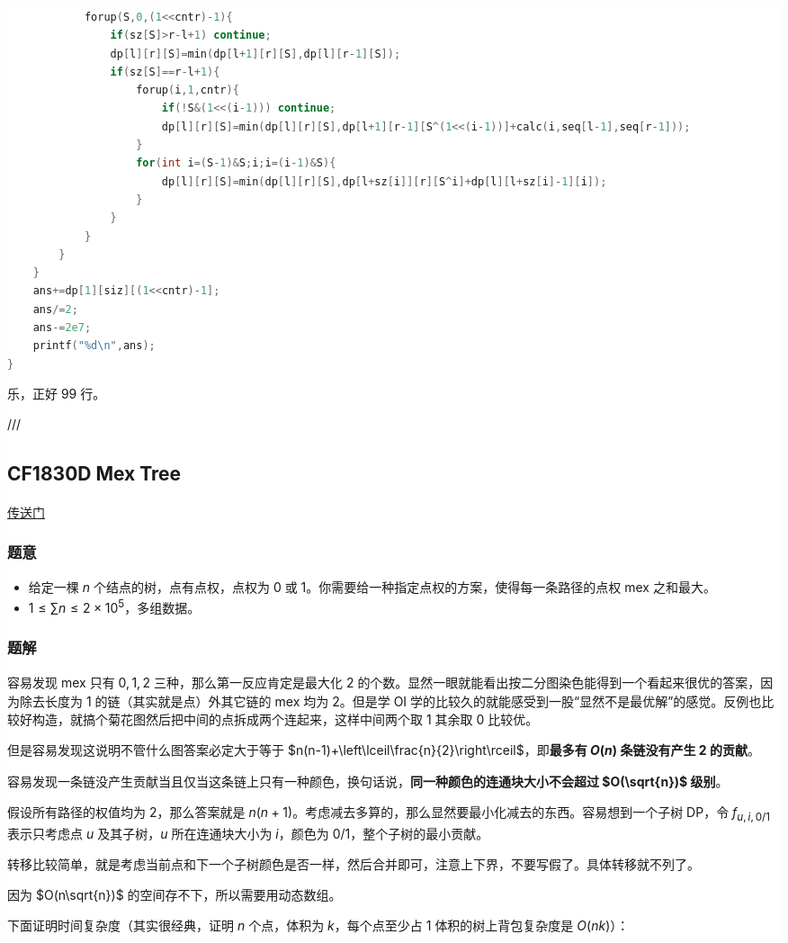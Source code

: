 ```cpp
			forup(S,0,(1<<cntr)-1){
				if(sz[S]>r-l+1) continue;
				dp[l][r][S]=min(dp[l+1][r][S],dp[l][r-1][S]);
				if(sz[S]==r-l+1){
					forup(i,1,cntr){
						if(!S&(1<<(i-1))) continue;
						dp[l][r][S]=min(dp[l][r][S],dp[l+1][r-1][S^(1<<(i-1))]+calc(i,seq[l-1],seq[r-1]));
					}
					for(int i=(S-1)&S;i;i=(i-1)&S){
						dp[l][r][S]=min(dp[l][r][S],dp[l+sz[i]][r][S^i]+dp[l][l+sz[i]-1][i]);
					}
				}
			}
		}
	}
	ans+=dp[1][siz][(1<<cntr)-1];
	ans/=2;
	ans-=2e7;
	printf("%d\n",ans);
}
```

乐，正好 $99$ 行。

///

## CF1830D Mex Tree

[传送门](https://www.luogu.com.cn/problem/CF1830D)

### 题意

- 给定一棵 $n$ 个结点的树，点有点权，点权为 $0$ 或 $1$。你需要给一种指定点权的方案，使得每一条路径的点权 $\mathrm{mex}$ 之和最大。
- $1\le \sum n\le 2\times 10^5$，多组数据。

### 题解

容易发现 $\mathrm{mex}$ 只有 $0,1,2$ 三种，那么第一反应肯定是最大化 $2$ 的个数。显然一眼就能看出按二分图染色能得到一个看起来很优的答案，因为除去长度为 $1$ 的链（其实就是点）外其它链的 $\mathrm{mex}$ 均为 $2$。但是学 OI 学的比较久的就能感受到一股“显然不是最优解”的感觉。反例也比较好构造，就搞个菊花图然后把中间的点拆成两个连起来，这样中间两个取 $1$ 其余取 $0$ 比较优。

但是容易发现这说明不管什么图答案必定大于等于 $n(n-1)+\left\lceil\frac{n}{2}\right\rceil$，即**最多有 $O(n)$ 条链没有产生 $2$ 的贡献**。

容易发现一条链没产生贡献当且仅当这条链上只有一种颜色，换句话说，**同一种颜色的连通块大小不会超过 $O(\sqrt{n})$ 级别**。

假设所有路径的权值均为 $2$，那么答案就是 $n(n+1)$。考虑减去多算的，那么显然要最小化减去的东西。容易想到一个子树 DP，令 $f_{u,i,0/1}$ 表示只考虑点 $u$ 及其子树，$u$ 所在连通块大小为 $i$，颜色为 $0/1$，整个子树的最小贡献。

转移比较简单，就是考虑当前点和下一个子树颜色是否一样，然后合并即可，注意上下界，不要写假了。具体转移就不列了。

因为 $O(n\sqrt{n})$ 的空间存不下，所以需要用动态数组。

下面证明时间复杂度（其实很经典，证明 $n$ 个点，体积为 $k$，每个点至少占 $1$ 体积的树上背包复杂度是 $O(nk)$）：
